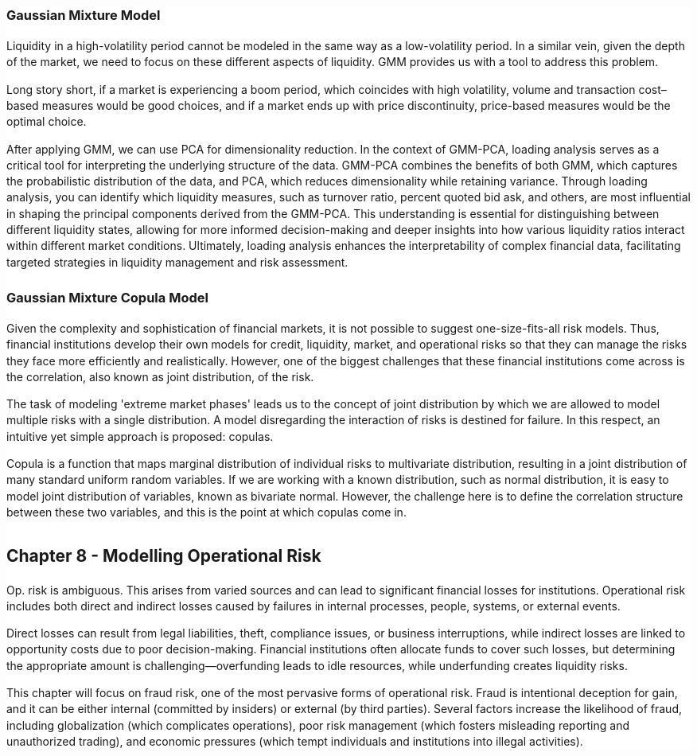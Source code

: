 ### Gaussian Mixture Model

Liquidity in a high-volatility period cannot be modeled in the same way as a low-volatility period. In a similar vein, given the depth of the market, we need to focus on these different aspects of liquidity. GMM provides us with a tool to address this problem.

Long story short, if a market is experiencing a boom period, which coincides with high volatility, volume and transaction cost–based measures would be good choices, and if a market ends up with price discontinuity, price-based measures would be the optimal choice.

After applying GMM, we can use PCA for dimensionality reduction. In the context of GMM-PCA, loading analysis serves as a critical tool for interpreting the underlying structure of the data. GMM-PCA combines the benefits of both GMM, which captures the probabilistic distribution of the data, and PCA, which reduces dimensionality while retaining variance. Through loading analysis, you can identify which liquidity measures, such as turnover ratio, percent quoted bid ask, and others, are most influential in shaping the principal components derived from the GMM-PCA. This understanding is essential for distinguishing between different liquidity states, allowing for more informed decision-making and deeper insights into how various liquidity ratios interact within different market conditions. Ultimately, loading analysis enhances the interpretability of complex financial data, facilitating targeted strategies in liquidity management and risk assessment.

### Gaussian Mixture Copula Model

Given the complexity and sophistication of financial markets, it is not possible to suggest one-size-fits-all risk models. Thus, financial institutions develop their own models for credit, liquidity, market, and operational risks so that they can manage the risks they face more efficiently and realistically. However, one of the biggest challenges that these financial institutions come across is the correlation, also known as joint distribution, of the risk.

The task of modeling 'extreme market phases' leads us to the concept of joint distribution by which we are allowed to model multiple risks with a single distribution. A model disregarding the interaction of risks is destined for failure. In this respect, an intuitive yet simple approach is proposed: copulas.

Copula is a function that maps marginal distribution of individual risks to multivariate distribution, resulting in a joint distribution of many standard uniform random variables. If we are working with a known distribution, such as normal distribution, it is easy to model joint distribution of variables, known as bivariate normal. However, the challenge here is to define the correlation structure between these two variables, and this is the point at which copulas come in.

## Chapter 8 - Modelling Operational Risk

Op. risk is ambiguous. This arises from varied sources and can lead to significant financial losses for institutions. Operational risk includes both direct and indirect losses caused by failures in internal processes, people, systems, or external events.

Direct losses can result from legal liabilities, theft, compliance issues, or business interruptions, while indirect losses are linked to opportunity costs due to poor decision-making. Financial institutions often allocate funds to cover such losses, but determining the appropriate amount is challenging—overfunding leads to idle resources, while underfunding creates liquidity risks.

This chapter will focus on fraud risk, one of the most pervasive forms of operational risk. Fraud is intentional deception for gain, and it can be either internal (committed by insiders) or external (by third parties). Several factors increase the likelihood of fraud, including globalization (which complicates operations), poor risk management (which fosters misleading reporting and unauthorized trading), and economic pressures (which tempt individuals and institutions into illegal activities).
